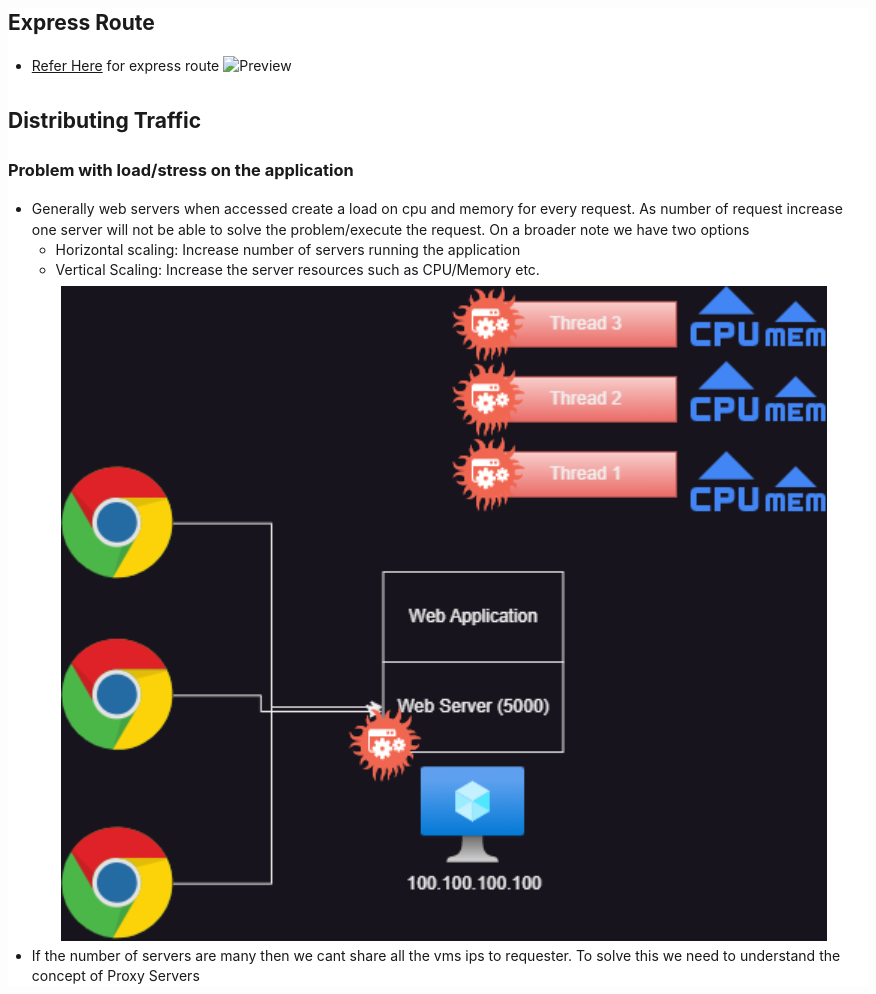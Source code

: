 
Express Route
-------------
* [Refer Here](https://learn.microsoft.com/en-us/azure/expressroute/expressroute-introduction) for express route
![Preview](https://learn.microsoft.com/en-us/azure/expressroute/media/expressroute-introduction/expressroute-connection-overview.png)


Distributing Traffic
---------------------

### Problem with load/stress on the application
* Generally web servers when accessed create a load on cpu and memory for every request. As number of request increase one server will not be able to solve the problem/execute the request. On a broader note we have two options
   * Horizontal scaling: Increase number of servers running the application
   * Vertical Scaling: Increase the server resources such as CPU/Memory etc.
   ![Preview](./Images/network213.png)
* If the number of servers are many then we cant share all the vms ips to requester. To solve this we need to understand the concept of Proxy Servers   

